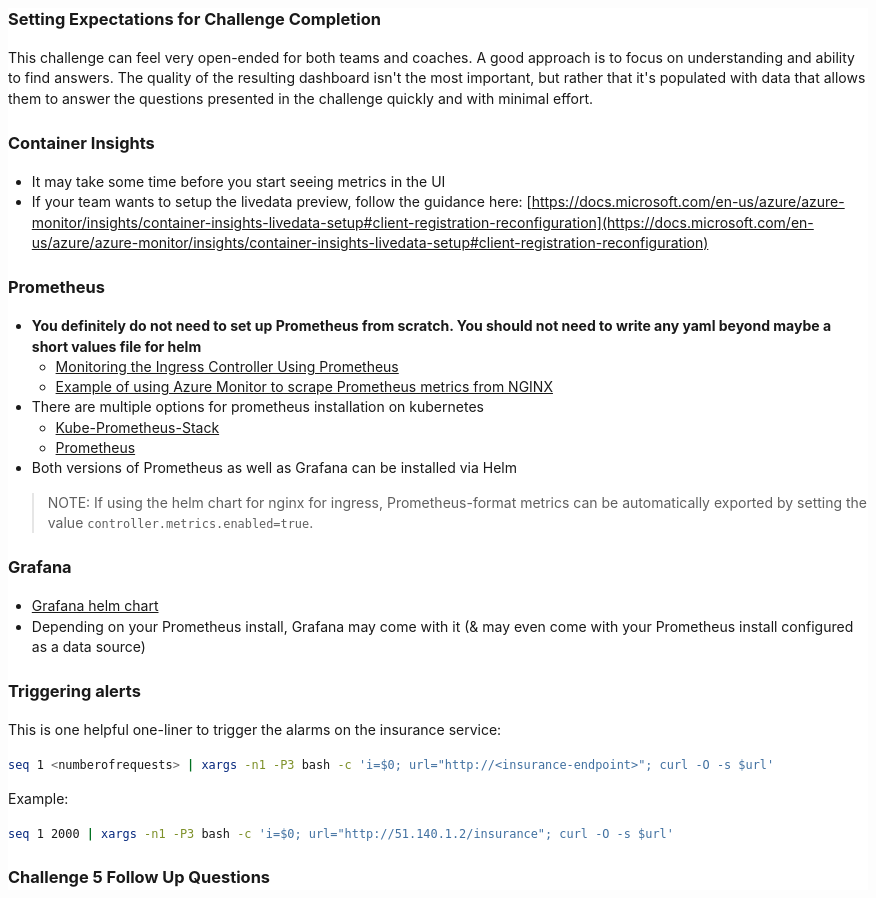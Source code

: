 ### Setting Expectations for Challenge Completion

This challenge can feel very open-ended for both teams and coaches. A good approach is to focus on understanding and ability to find answers. The quality of the resulting dashboard isn't the most important, but rather that it's populated with data that allows them to answer the questions presented in the challenge quickly and with minimal effort.

### Container Insights

- It may take some time before you start seeing metrics in the UI
- If your team wants to setup the livedata preview, follow the guidance here: [https://docs.microsoft.com/en-us/azure/azure-monitor/insights/container-insights-livedata-setup#client-registration-reconfiguration](https://docs.microsoft.com/en-us/azure/azure-monitor/insights/container-insights-livedata-setup#client-registration-reconfiguration)

### Prometheus

- **You definitely do not need to set up Prometheus from scratch. You should not need to write any yaml beyond maybe a short values file for helm**
    - [Monitoring the Ingress Controller Using Prometheus](https://github.com/nginxinc/kubernetes-ingress/blob/master/docs/prometheus.md)
    - [Example of using Azure Monitor to scrape Prometheus metrics from NGINX](https://gist.github.com/vyta/d13151c7031054f998a7efc99ae706d0)
- There are multiple options for prometheus installation on kubernetes
    - [Kube-Prometheus-Stack](https://github.com/prometheus-community/helm-charts/tree/main/charts/kube-prometheus-stack)
    - [Prometheus](https://github.com/prometheus-community/helm-charts)
- Both versions of Prometheus as well as Grafana can be installed via Helm

> NOTE: If using the helm chart for nginx for ingress, Prometheus-format metrics can be automatically exported by setting the value `controller.metrics.enabled=true`.

### Grafana

- [Grafana helm chart](https://github.com/grafana/helm-charts/tree/main/charts/grafana)
- Depending on your Prometheus install, Grafana may come with it (& may even come with your Prometheus install configured as a data source)

### Triggering alerts

This is one helpful one-liner to trigger the alarms on the insurance service:

```bash
seq 1 <numberofrequests> | xargs -n1 -P3 bash -c 'i=$0; url="http://<insurance-endpoint>"; curl -O -s $url'
```

Example:

```bash
seq 1 2000 | xargs -n1 -P3 bash -c 'i=$0; url="http://51.140.1.2/insurance"; curl -O -s $url'
```

### Challenge 5 Follow Up Questions
